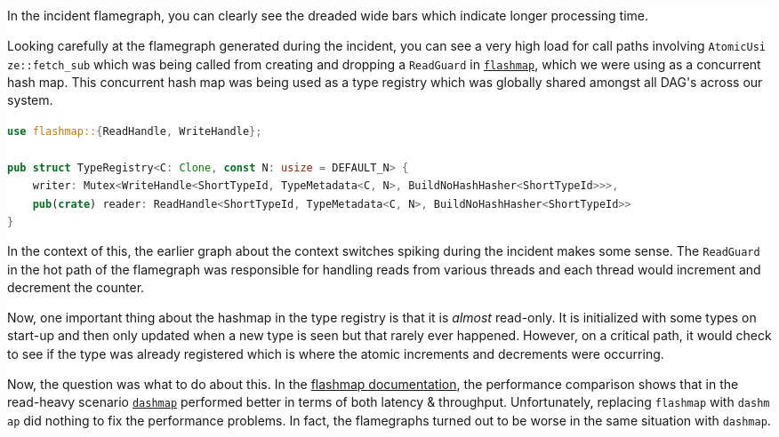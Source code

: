 In the incident flamegraph, you can clearly see the dreaded wide bars which indicate longer processing time.

Looking carefully at the flamegraph generated during the incident, you can see a very high load for call paths involving `AtomicUsize::fetch_sub` which was being called from creating and dropping a `ReadGuard` in [`flashmap`](https://github.com/Cassy343/flashmap), which we were using as a concurrent hash map. This concurrent hash map was being used as a type registry which was globally shared amongst all DAG's across our system.

```rust
use flashmap::{ReadHandle, WriteHandle};

pub struct TypeRegistry<C: Clone, const N: usize = DEFAULT_N> {
    writer: Mutex<WriteHandle<ShortTypeId, TypeMetadata<C, N>, BuildNoHashHasher<ShortTypeId>>>,
    pub(crate) reader: ReadHandle<ShortTypeId, TypeMetadata<C, N>, BuildNoHashHasher<ShortTypeId>>
}
```

In the context of this, the earlier graph about the context switches spiking during the incident makes some sense. The `ReadGuard` in the hot path of the flamegraph was responsible for handling reads from various threads and each thread would increment and decrement the counter.

Now, one important thing about the hashmap in the type registry is that it is *almost* read-only. It is initialized with some types on start-up and then only updated when a new type is seen but that rarely ever happened. However, on a critical path, it would check to see if the type was already registered which is where the atomic increments and decrements were occurring.

Now, the question was what to do about this. In the [flashmap documentation](https://crates.io/crates/flashmap), the performance comparison shows that in the read-heavy scenario [`dashmap`](https://github.com/xacrimon/dashmap) performed better in terms of both latency & throughput. Unfortunately, replacing `flashmap` with `dashmap` did nothing to fix the performance problems. In fact, the flamegraphs turned out to be worse in the same situation with `dashmap`.
